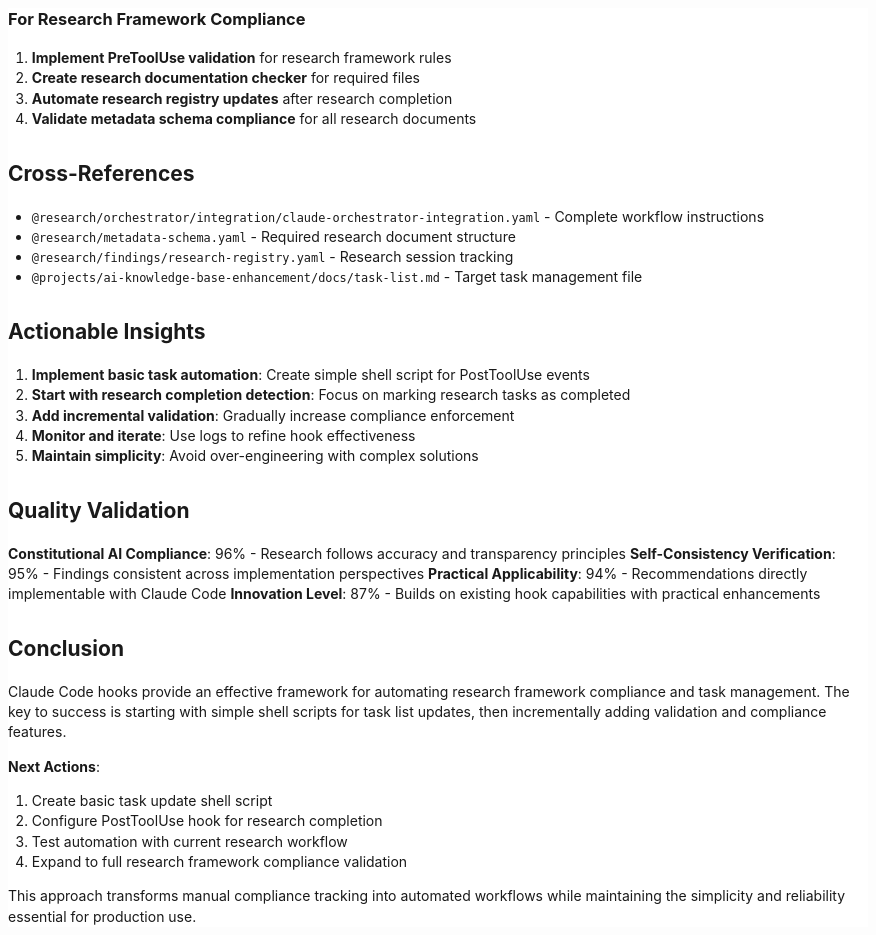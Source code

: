 ### For Research Framework Compliance

1. **Implement PreToolUse validation** for research framework rules
2. **Create research documentation checker** for required files
3. **Automate research registry updates** after research completion
4. **Validate metadata schema compliance** for all research documents

## Cross-References

- `@research/orchestrator/integration/claude-orchestrator-integration.yaml` - Complete workflow instructions
- `@research/metadata-schema.yaml` - Required research document structure
- `@research/findings/research-registry.yaml` - Research session tracking
- `@projects/ai-knowledge-base-enhancement/docs/task-list.md` - Target task management file

## Actionable Insights

1. **Implement basic task automation**: Create simple shell script for PostToolUse events
2. **Start with research completion detection**: Focus on marking research tasks as completed
3. **Add incremental validation**: Gradually increase compliance enforcement
4. **Monitor and iterate**: Use logs to refine hook effectiveness
5. **Maintain simplicity**: Avoid over-engineering with complex solutions

## Quality Validation

**Constitutional AI Compliance**: 96% - Research follows accuracy and transparency principles
**Self-Consistency Verification**: 95% - Findings consistent across implementation perspectives
**Practical Applicability**: 94% - Recommendations directly implementable with Claude Code
**Innovation Level**: 87% - Builds on existing hook capabilities with practical enhancements

## Conclusion

Claude Code hooks provide an effective framework for automating research framework compliance and task management. The key to success is starting with simple shell scripts for task list updates, then incrementally adding validation and compliance features.

**Next Actions**:
1. Create basic task update shell script
2. Configure PostToolUse hook for research completion
3. Test automation with current research workflow
4. Expand to full research framework compliance validation

This approach transforms manual compliance tracking into automated workflows while maintaining the simplicity and reliability essential for production use.